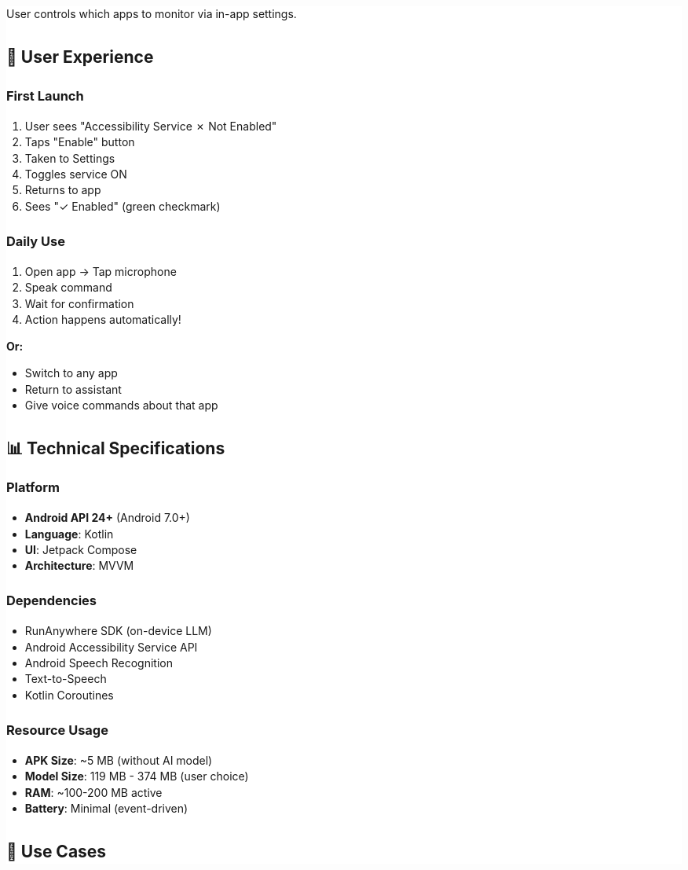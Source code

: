 User controls which apps to monitor via in-app settings.

## 🎨 User Experience

### First Launch

1. User sees "Accessibility Service ✗ Not Enabled"
2. Taps "Enable" button
3. Taken to Settings
4. Toggles service ON
5. Returns to app
6. Sees "✓ Enabled" (green checkmark)

### Daily Use

1. Open app → Tap microphone
2. Speak command
3. Wait for confirmation
4. Action happens automatically!

**Or:**

- Switch to any app
- Return to assistant
- Give voice commands about that app

## 📊 Technical Specifications

### Platform

- **Android API 24+** (Android 7.0+)
- **Language**: Kotlin
- **UI**: Jetpack Compose
- **Architecture**: MVVM

### Dependencies

- RunAnywhere SDK (on-device LLM)
- Android Accessibility Service API
- Android Speech Recognition
- Text-to-Speech
- Kotlin Coroutines

### Resource Usage

- **APK Size**: ~5 MB (without AI model)
- **Model Size**: 119 MB - 374 MB (user choice)
- **RAM**: ~100-200 MB active
- **Battery**: Minimal (event-driven)

## 🎯 Use Cases
